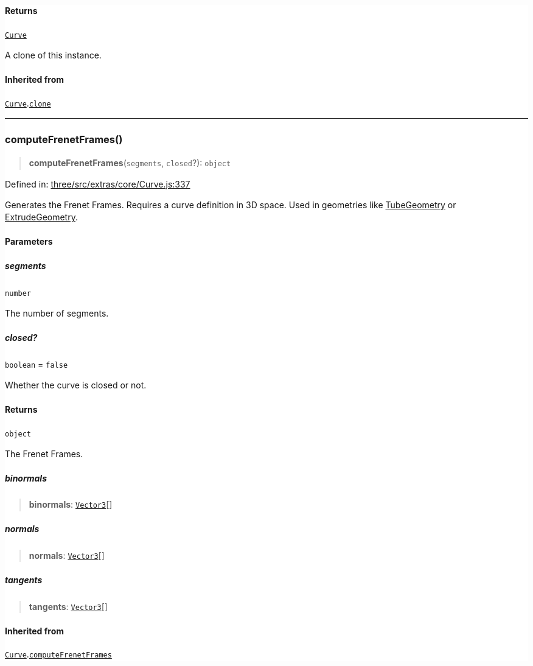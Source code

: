 #### Returns

[`Curve`](/reference/three/classes/curve/)

A clone of this instance.

#### Inherited from

[`Curve`](/reference/three/classes/curve/).[`clone`](/reference/three/classes/curve/#clone)

***

### computeFrenetFrames()

> **computeFrenetFrames**(`segments`, `closed`?): `object`

Defined in: [three/src/extras/core/Curve.js:337](https://github.com/DefinitelyMaybe/three-i18n/blob/fa57b79433d1c349ffb23a78727299c8d4190136/three/src/extras/core/Curve.js#L337)

Generates the Frenet Frames. Requires a curve definition in 3D space. Used
in geometries like [TubeGeometry](/reference/three/classes/tubegeometry/) or [ExtrudeGeometry](/reference/three/classes/extrudegeometry/).

#### Parameters

##### segments

`number`

The number of segments.

##### closed?

`boolean` = `false`

Whether the curve is closed or not.

#### Returns

`object`

The Frenet Frames.

##### binormals

> **binormals**: [`Vector3`](/reference/three/classes/vector3/)[]

##### normals

> **normals**: [`Vector3`](/reference/three/classes/vector3/)[]

##### tangents

> **tangents**: [`Vector3`](/reference/three/classes/vector3/)[]

#### Inherited from

[`Curve`](/reference/three/classes/curve/).[`computeFrenetFrames`](/reference/three/classes/curve/#computefrenetframes)
